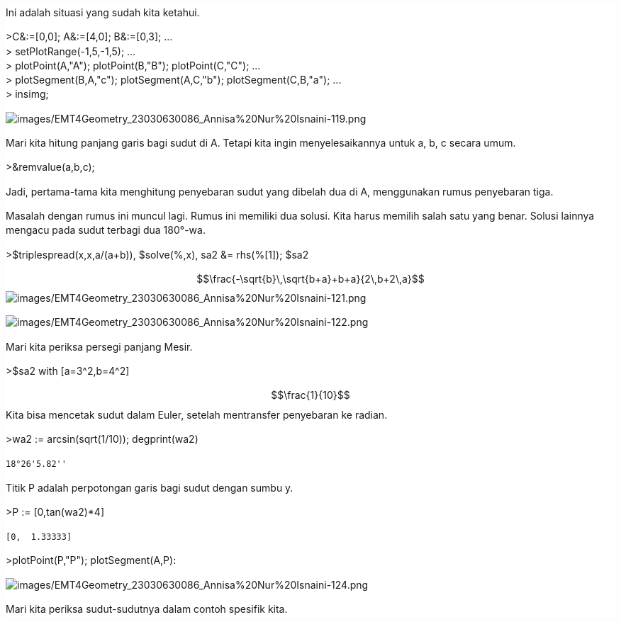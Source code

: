Ini adalah situasi yang sudah kita ketahui.


\>C&:=[0,0]; A&:=[4,0]; B&:=[0,3]; ...  
\>   setPlotRange(-1,5,-1,5); ...  
\>   plotPoint(A,"A"); plotPoint(B,"B"); plotPoint(C,"C"); ...  
\>   plotSegment(B,A,"c"); plotSegment(A,C,"b"); plotSegment(C,B,"a"); ...  
\>   insimg;


![images/EMT4Geometry_23030630086_Annisa%20Nur%20Isnaini-119.png](images/EMT4Geometry_23030630086_Annisa%20Nur%20Isnaini-119.png)

Mari kita hitung panjang garis bagi sudut di A. Tetapi kita ingin
menyelesaikannya untuk a, b, c secara umum.


\>&remvalue(a,b,c);


Jadi, pertama-tama kita menghitung penyebaran sudut yang dibelah dua
di A, menggunakan rumus penyebaran tiga.


Masalah dengan rumus ini muncul lagi. Rumus ini memiliki dua solusi.
Kita harus memilih salah satu yang benar. Solusi lainnya mengacu pada
sudut terbagi dua 180°-wa.


\>$triplespread(x,x,a/(a+b)), $solve(%,x), sa2 &= rhs(%[1]); $sa2


$$\frac{-\sqrt{b}\,\sqrt{b+a}+b+a}{2\,b+2\,a}$$![images/EMT4Geometry_23030630086_Annisa%20Nur%20Isnaini-121.png](images/EMT4Geometry_23030630086_Annisa%20Nur%20Isnaini-121.png)

![images/EMT4Geometry_23030630086_Annisa%20Nur%20Isnaini-122.png](images/EMT4Geometry_23030630086_Annisa%20Nur%20Isnaini-122.png)

Mari kita periksa persegi panjang Mesir.


\>$sa2 with [a=3^2,b=4^2]


$$\frac{1}{10}$$Kita bisa mencetak sudut dalam Euler, setelah mentransfer penyebaran
ke radian.


\>wa2 := arcsin(sqrt(1/10)); degprint(wa2)


    18°26'5.82''

Titik P adalah perpotongan garis bagi sudut dengan sumbu y.


\>P := [0,tan(wa2)\*4]


    [0,  1.33333]

\>plotPoint(P,"P"); plotSegment(A,P):


![images/EMT4Geometry_23030630086_Annisa%20Nur%20Isnaini-124.png](images/EMT4Geometry_23030630086_Annisa%20Nur%20Isnaini-124.png)

Mari kita periksa sudut-sudutnya dalam contoh spesifik kita.
